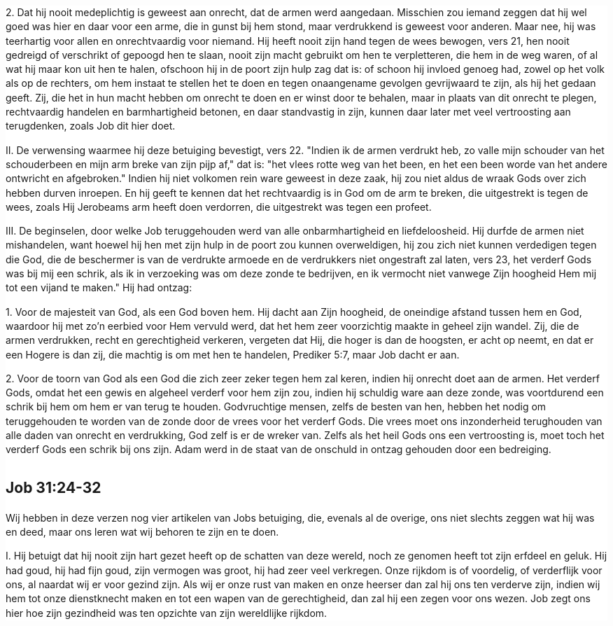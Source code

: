 2\. Dat hij nooit medeplichtig is geweest aan onrecht, dat de armen werd aangedaan. Misschien zou iemand zeggen dat hij wel goed was hier en daar voor een arme, die in gunst bij hem stond, maar verdrukkend is geweest voor anderen. Maar nee, hij was teerhartig voor allen en onrechtvaardig voor niemand. Hij heeft nooit zijn hand tegen de wees bewogen, vers 21, hen nooit gedreigd of verschrikt of gepoogd hen te slaan, nooit zijn macht gebruikt om hen te verpletteren, die hem in de weg waren, of al wat hij maar kon uit hen te halen, ofschoon hij in de poort zijn hulp zag dat is: of schoon hij invloed genoeg had, zowel op het volk als op de rechters, om hem instaat te stellen het te doen en tegen onaangename gevolgen gevrijwaard te zijn, als hij het gedaan geeft. Zij, die het in hun macht hebben om onrecht te doen en er winst door te behalen, maar in plaats van dit onrecht te plegen, rechtvaardig handelen en barmhartigheid betonen, en daar standvastig in zijn, kunnen daar later met veel vertroosting aan terugdenken, zoals Job dit hier doet.

II. De verwensing waarmee hij deze betuiging bevestigt, vers 22. "Indien ik de armen verdrukt heb, zo valle mijn schouder van het schouderbeen en mijn arm breke van zijn pijp af," dat is: "het vlees rotte weg van het been, en het een been worde van het andere ontwricht en afgebroken." Indien hij niet volkomen rein ware geweest in deze zaak, hij zou niet aldus de wraak Gods over zich hebben durven inroepen. En hij geeft te kennen dat het rechtvaardig is in God om de arm te breken, die uitgestrekt is tegen de wees, zoals Hij Jerobeams arm heeft doen verdorren, die uitgestrekt was tegen een profeet.

III. De beginselen, door welke Job teruggehouden werd van alle onbarmhartigheid en liefdeloosheid. Hij durfde de armen niet mishandelen, want hoewel hij hen met zijn hulp in de poort zou kunnen overweldigen, hij zou zich niet kunnen verdedigen tegen die God, die de beschermer is van de verdrukte armoede en de verdrukkers niet ongestraft zal laten, vers 23, het verderf Gods was bij mij een schrik, als ik in verzoeking was om deze zonde te bedrijven, en ik vermocht niet vanwege Zijn hoogheid Hem mij tot een vijand te maken." Hij had ontzag:

1\. Voor de majesteit van God, als een God boven hem. Hij dacht aan Zijn hoogheid, de oneindige afstand tussen hem en God, waardoor hij met zo’n eerbied voor Hem vervuld werd, dat het hem zeer voorzichtig maakte in geheel zijn wandel. Zij, die de armen verdrukken, recht en gerechtigheid verkeren, vergeten dat Hij, die hoger is dan de hoogsten, er acht op neemt, en dat er een Hogere is dan zij, die machtig is om met hen te handelen, Prediker 5:7, maar Job dacht er aan.

2\. Voor de toorn van God als een God die zich zeer zeker tegen hem zal keren, indien hij onrecht doet aan de armen. Het verderf Gods, omdat het een gewis en algeheel verderf voor hem zijn zou, indien hij schuldig ware aan deze zonde, was voortdurend een schrik bij hem om hem er van terug te houden. Godvruchtige mensen, zelfs de besten van hen, hebben het nodig om teruggehouden te worden van de zonde door de vrees voor het verderf Gods. Die vrees moet ons inzonderheid terughouden van alle daden van onrecht en verdrukking, God zelf is er de wreker van. Zelfs als het heil Gods ons een vertroosting is, moet toch het verderf Gods een schrik bij ons zijn. Adam werd in de staat van de onschuld in ontzag gehouden door een bedreiging.

## Job 31:24-32 
Wij hebben in deze verzen nog vier artikelen van Jobs betuiging, die, evenals al de overige, ons niet slechts zeggen wat hij was en deed, maar ons leren wat wij behoren te zijn en te doen.

I. Hij betuigt dat hij nooit zijn hart gezet heeft op de schatten van deze wereld, noch ze genomen heeft tot zijn erfdeel en geluk. Hij had goud, hij had fijn goud, zijn vermogen was groot, hij had zeer veel verkregen. Onze rijkdom is of voordelig, of verderflijk voor ons, al naardat wij er voor gezind zijn. Als wij er onze rust van maken en onze heerser dan zal hij ons ten verderve zijn, indien wij hem tot onze dienstknecht maken en tot een wapen van de gerechtigheid, dan zal hij een zegen voor ons wezen. Job zegt ons hier hoe zijn gezindheid was ten opzichte van zijn wereldlijke rijkdom.
